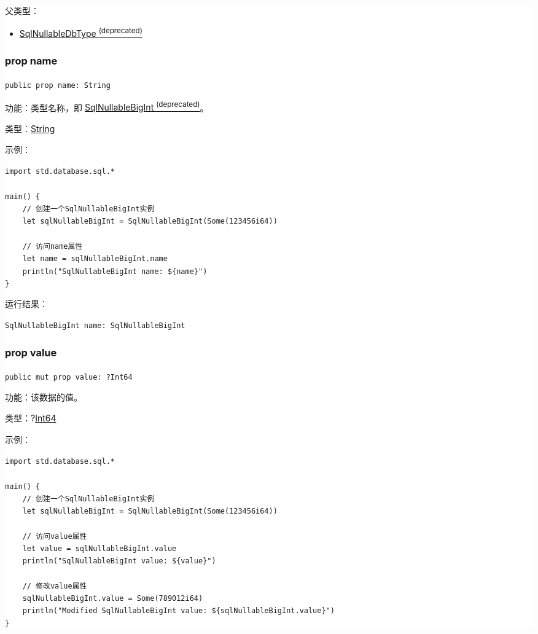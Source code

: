 父类型：

- [SqlNullableDbType <sup>(deprecated)</sup>](database_sql_package_interfaces.md#interface-sqlnullabledbtype-deprecated)

### prop name

```cangjie
public prop name: String
```

功能：类型名称，即 [SqlNullableBigInt <sup>(deprecated)</sup>](database_sql_package_classes.md#class-sqlnullablebigint-deprecated)。

类型：[String](../../core/core_package_api/core_package_structs.md#struct-string)

示例：


```cangjie
import std.database.sql.*

main() {
    // 创建一个SqlNullableBigInt实例
    let sqlNullableBigInt = SqlNullableBigInt(Some(123456i64))
    
    // 访问name属性
    let name = sqlNullableBigInt.name
    println("SqlNullableBigInt name: ${name}")
}
```

运行结果：

```text
SqlNullableBigInt name: SqlNullableBigInt
```

### prop value

```cangjie
public mut prop value: ?Int64
```

功能：该数据的值。

类型：?[Int64](../../core/core_package_api/core_package_intrinsics.md#int64)

示例：


```cangjie
import std.database.sql.*

main() {
    // 创建一个SqlNullableBigInt实例
    let sqlNullableBigInt = SqlNullableBigInt(Some(123456i64))
    
    // 访问value属性
    let value = sqlNullableBigInt.value
    println("SqlNullableBigInt value: ${value}")
    
    // 修改value属性
    sqlNullableBigInt.value = Some(789012i64)
    println("Modified SqlNullableBigInt value: ${sqlNullableBigInt.value}")
}
```
